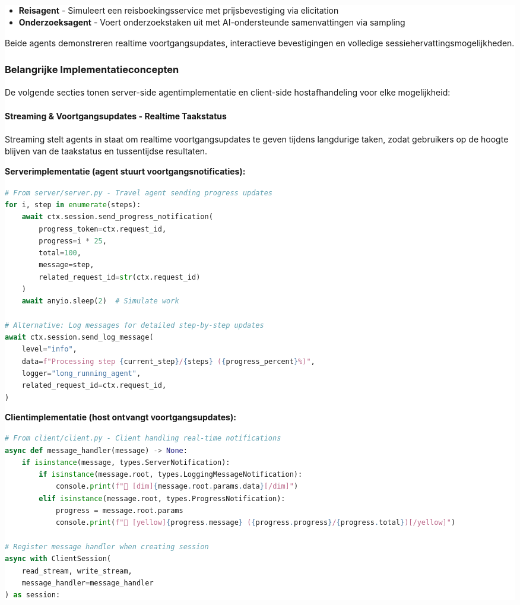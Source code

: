 - **Reisagent** - Simuleert een reisboekingsservice met prijsbevestiging via elicitation
- **Onderzoeksagent** - Voert onderzoekstaken uit met AI-ondersteunde samenvattingen via sampling

Beide agents demonstreren realtime voortgangsupdates, interactieve bevestigingen en volledige sessiehervattingsmogelijkheden.

### Belangrijke Implementatieconcepten

De volgende secties tonen server-side agentimplementatie en client-side hostafhandeling voor elke mogelijkheid:

#### Streaming & Voortgangsupdates - Realtime Taakstatus

Streaming stelt agents in staat om realtime voortgangsupdates te geven tijdens langdurige taken, zodat gebruikers op de hoogte blijven van de taakstatus en tussentijdse resultaten.

**Serverimplementatie (agent stuurt voortgangsnotificaties):**

```python
# From server/server.py - Travel agent sending progress updates
for i, step in enumerate(steps):
    await ctx.session.send_progress_notification(
        progress_token=ctx.request_id,
        progress=i * 25,
        total=100,
        message=step,
        related_request_id=str(ctx.request_id)
    )
    await anyio.sleep(2)  # Simulate work

# Alternative: Log messages for detailed step-by-step updates
await ctx.session.send_log_message(
    level="info",
    data=f"Processing step {current_step}/{steps} ({progress_percent}%)",
    logger="long_running_agent",
    related_request_id=ctx.request_id,
)
```

**Clientimplementatie (host ontvangt voortgangsupdates):**

```python
# From client/client.py - Client handling real-time notifications
async def message_handler(message) -> None:
    if isinstance(message, types.ServerNotification):
        if isinstance(message.root, types.LoggingMessageNotification):
            console.print(f"📡 [dim]{message.root.params.data}[/dim]")
        elif isinstance(message.root, types.ProgressNotification):
            progress = message.root.params
            console.print(f"🔄 [yellow]{progress.message} ({progress.progress}/{progress.total})[/yellow]")

# Register message handler when creating session
async with ClientSession(
    read_stream, write_stream,
    message_handler=message_handler
) as session:
```
